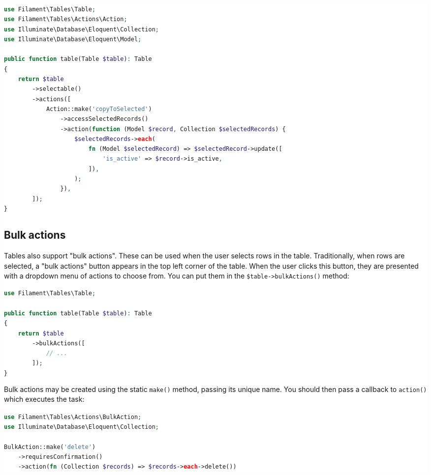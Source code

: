 ```php
use Filament\Tables\Table;
use Filament\Tables\Actions\Action;
use Illuminate\Database\Eloquent\Collection;
use Illuminate\Database\Eloquent\Model;

public function table(Table $table): Table
{
    return $table
        ->selectable()
        ->actions([
            Action::make('copyToSelected')
                ->accessSelectedRecords()
                ->action(function (Model $record, Collection $selectedRecords) {
                    $selectedRecords->each(
                        fn (Model $selectedRecord) => $selectedRecord->update([
                            'is_active' => $record->is_active,
                        ]),
                    );
                }),
        ]);
}
```

## Bulk actions

Tables also support "bulk actions". These can be used when the user selects rows in the table. Traditionally, when rows are selected, a "bulk actions" button appears in the top left corner of the table. When the user clicks this button, they are presented with a dropdown menu of actions to choose from. You can put them in the `$table->bulkActions()` method:

```php
use Filament\Tables\Table;

public function table(Table $table): Table
{
    return $table
        ->bulkActions([
            // ...
        ]);
}
```

Bulk actions may be created using the static `make()` method, passing its unique name. You should then pass a callback to `action()` which executes the task:

```php
use Filament\Tables\Actions\BulkAction;
use Illuminate\Database\Eloquent\Collection;

BulkAction::make('delete')
    ->requiresConfirmation()
    ->action(fn (Collection $records) => $records->each->delete())
```
